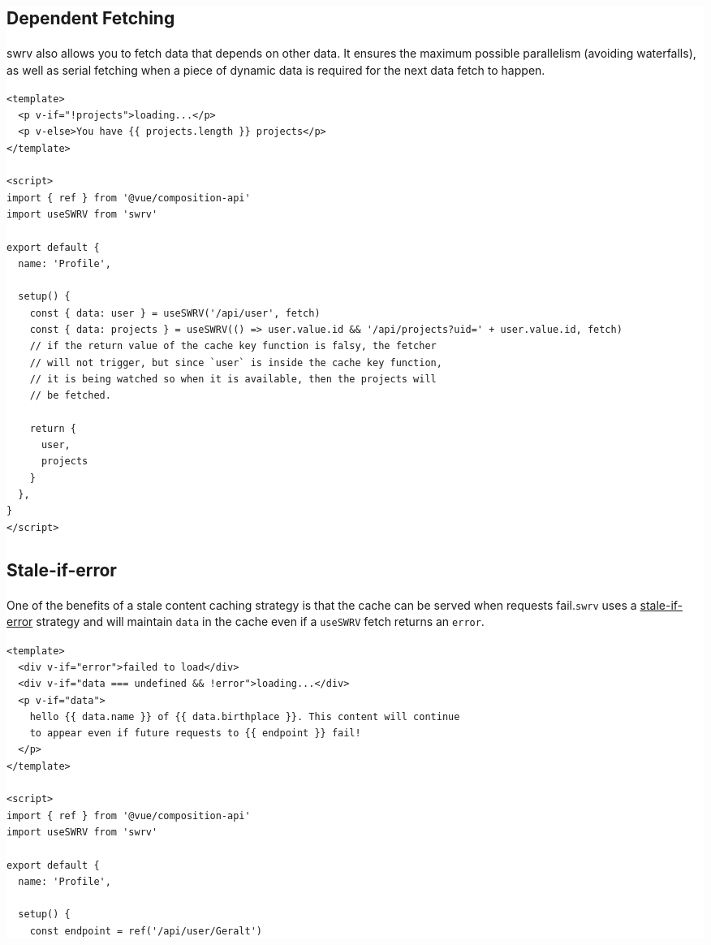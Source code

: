 
## Dependent Fetching

swrv also allows you to fetch data that depends on other data. It ensures the
maximum possible parallelism (avoiding waterfalls), as well as serial fetching
when a piece of dynamic data is required for the next data fetch to happen.

```vue
<template>
  <p v-if="!projects">loading...</p>
  <p v-else>You have {{ projects.length }} projects</p>
</template>

<script>
import { ref } from '@vue/composition-api'
import useSWRV from 'swrv'

export default {
  name: 'Profile',

  setup() {
    const { data: user } = useSWRV('/api/user', fetch)
    const { data: projects } = useSWRV(() => user.value.id && '/api/projects?uid=' + user.value.id, fetch)
    // if the return value of the cache key function is falsy, the fetcher
    // will not trigger, but since `user` is inside the cache key function,
    // it is being watched so when it is available, then the projects will
    // be fetched.

    return {
      user,
      projects
    }
  },
}
</script>
```


## Stale-if-error

One of the benefits of a stale content caching strategy is that the cache can be
served when requests fail.`swrv` uses a
[stale-if-error](https://tools.ietf.org/html/rfc5861#section-4) strategy and
will maintain `data` in the cache even if a `useSWRV` fetch returns an `error`.

```vue
<template>
  <div v-if="error">failed to load</div>
  <div v-if="data === undefined && !error">loading...</div>
  <p v-if="data">
    hello {{ data.name }} of {{ data.birthplace }}. This content will continue
    to appear even if future requests to {{ endpoint }} fail!
  </p>
</template>

<script>
import { ref } from '@vue/composition-api'
import useSWRV from 'swrv'

export default {
  name: 'Profile',

  setup() {
    const endpoint = ref('/api/user/Geralt')
```